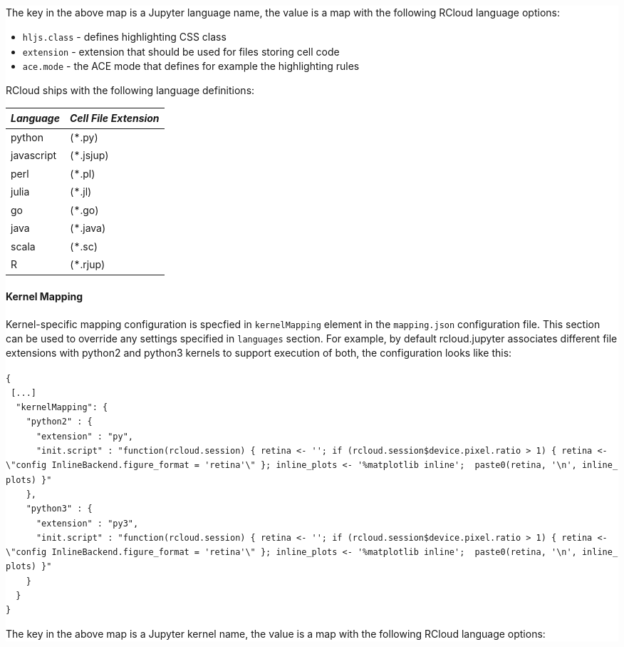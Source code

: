 The key in the above map is a Jupyter language name, the value is a map with the following RCloud language options:

 * `hljs.class` - defines highlighting CSS class
 * `extension` - extension that should be used for files storing cell code
 * `ace.mode` - the ACE mode that defines for example the highlighting rules
 

RCloud ships with the following language definitions:

| *Language* | *Cell File Extension* |
| ---------- | --------------------- |
| python     | (*.py) |
| javascript | (*.jsjup) |
| perl | (*.pl) |
| julia | (*.jl) |
| go | (*.go) |
| java | (*.java) |
| scala | (*.sc) |
| R | (*.rjup) |


#### Kernel Mapping

Kernel-specific mapping configuration is specfied in `kernelMapping` element in the `mapping.json` configuration file. This section can be used to override any settings specified in `languages` section. For example, by default rcloud.jupyter associates different file extensions with python2 and python3 kernels to support execution of both, the configuration looks like this:

```
{
 [...]
  "kernelMapping": {
    "python2" : {
      "extension" : "py",
      "init.script" : "function(rcloud.session) { retina <- ''; if (rcloud.session$device.pixel.ratio > 1) { retina <- \"config InlineBackend.figure_format = 'retina'\" }; inline_plots <- '%matplotlib inline';  paste0(retina, '\n', inline_plots) }"
    },
    "python3" : {
      "extension" : "py3",
      "init.script" : "function(rcloud.session) { retina <- ''; if (rcloud.session$device.pixel.ratio > 1) { retina <- \"config InlineBackend.figure_format = 'retina'\" }; inline_plots <- '%matplotlib inline';  paste0(retina, '\n', inline_plots) }"
    }
  }
}
```

The key in the above map is a Jupyter kernel name, the value is a map with the following RCloud language options:
